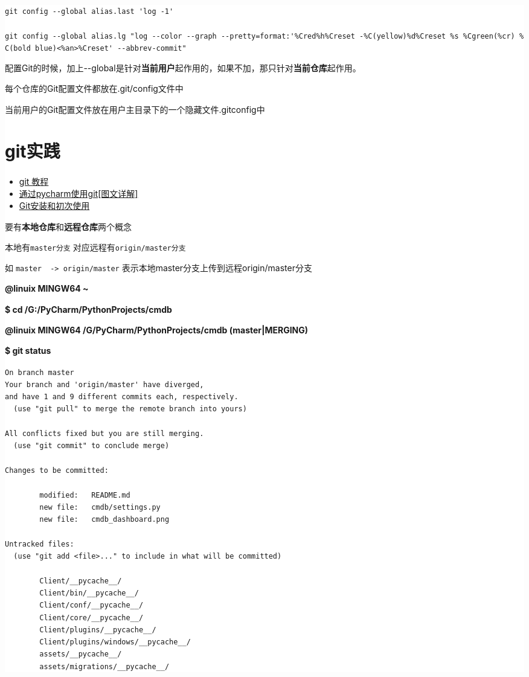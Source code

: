     git config --global alias.last 'log -1'

    git config --global alias.lg "log --color --graph --pretty=format:'%Cred%h%Creset -%C(yellow)%d%Creset %s %Cgreen(%cr) %C(bold blue)<%an>%Creset' --abbrev-commit"

 配置Git的时候，加上--global是针对**当前用户**起作用的，如果不加，那只针对**当前仓库**起作用。
 
 每个仓库的Git配置文件都放在.git/config文件中
 
 当前用户的Git配置文件放在用户主目录下的一个隐藏文件.gitconfig中


# git实践
- [git 教程](https://www.yiibai.com/git/git_push.html)
- [通过pycharm使用git[图文详解]](http://www.cnblogs.com/caseast/p/6085837.html)
- [Git安装和初次使用](https://www.cnblogs.com/ximiaomiao/p/7140456.html)

要有**本地仓库**和**远程仓库**两个概念

本地有```master分支```                 对应远程有```origin/master分支```

如 ```master  -> origin/master```     表示本地master分支上传到远程origin/master分支


**@linuix MINGW64 ~**

**$ cd /G:/PyCharm/PythonProjects/cmdb**

**@linuix MINGW64 /G/PyCharm/PythonProjects/cmdb (master|MERGING)**

**$ git status**
    
    On branch master
    Your branch and 'origin/master' have diverged,
    and have 1 and 9 different commits each, respectively.
      (use "git pull" to merge the remote branch into yours)

    All conflicts fixed but you are still merging.
      (use "git commit" to conclude merge)

    Changes to be committed:

            modified:   README.md
            new file:   cmdb/settings.py
            new file:   cmdb_dashboard.png

    Untracked files:
      (use "git add <file>..." to include in what will be committed)

            Client/__pycache__/
            Client/bin/__pycache__/
            Client/conf/__pycache__/
            Client/core/__pycache__/
            Client/plugins/__pycache__/
            Client/plugins/windows/__pycache__/
            assets/__pycache__/
            assets/migrations/__pycache__/

